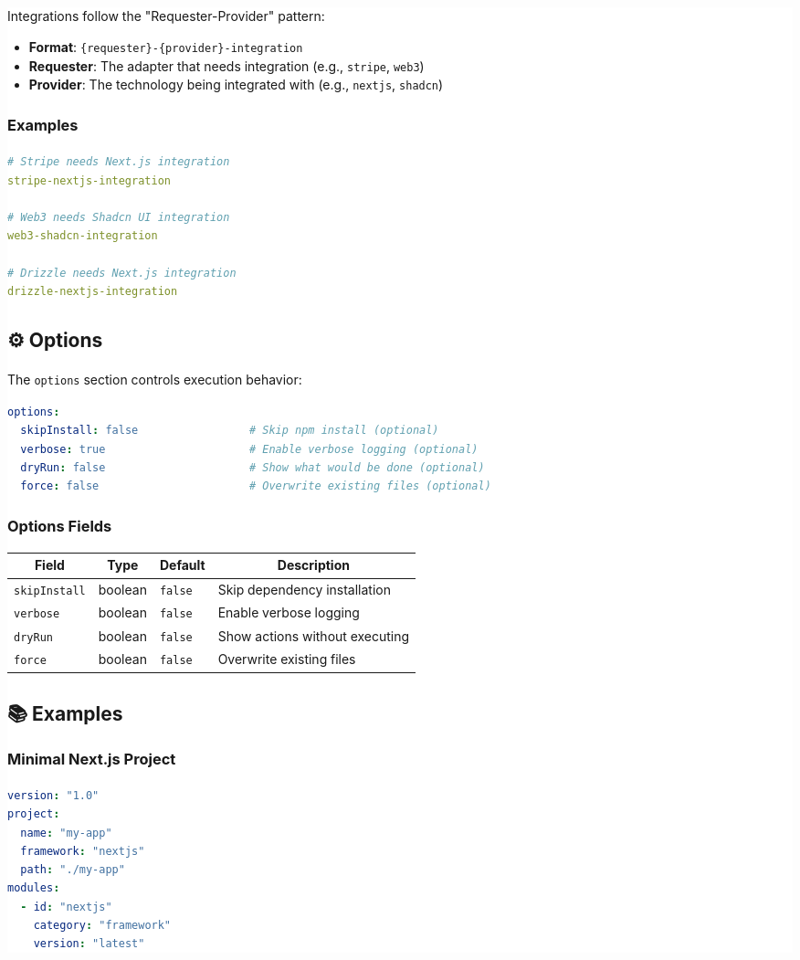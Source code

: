 Integrations follow the "Requester-Provider" pattern:
- **Format**: `{requester}-{provider}-integration`
- **Requester**: The adapter that needs integration (e.g., `stripe`, `web3`)
- **Provider**: The technology being integrated with (e.g., `nextjs`, `shadcn`)

### Examples

```yaml
# Stripe needs Next.js integration
stripe-nextjs-integration

# Web3 needs Shadcn UI integration
web3-shadcn-integration

# Drizzle needs Next.js integration
drizzle-nextjs-integration
```

## ⚙️ Options

The `options` section controls execution behavior:

```yaml
options:
  skipInstall: false                 # Skip npm install (optional)
  verbose: true                      # Enable verbose logging (optional)
  dryRun: false                      # Show what would be done (optional)
  force: false                       # Overwrite existing files (optional)
```

### Options Fields

| Field | Type | Default | Description |
|-------|------|---------|-------------|
| `skipInstall` | boolean | `false` | Skip dependency installation |
| `verbose` | boolean | `false` | Enable verbose logging |
| `dryRun` | boolean | `false` | Show actions without executing |
| `force` | boolean | `false` | Overwrite existing files |

## 📚 Examples

### Minimal Next.js Project

```yaml
version: "1.0"
project:
  name: "my-app"
  framework: "nextjs"
  path: "./my-app"
modules:
  - id: "nextjs"
    category: "framework"
    version: "latest"
```
